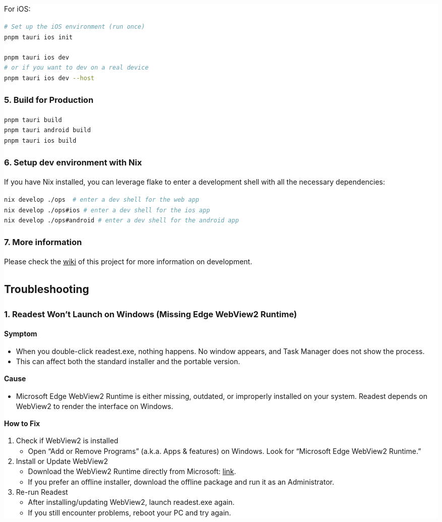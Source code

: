 For iOS:

```bash
# Set up the iOS environment (run once)
pnpm tauri ios init

pnpm tauri ios dev
# or if you want to dev on a real device
pnpm tauri ios dev --host
```

### 5. Build for Production

```bash
pnpm tauri build
pnpm tauri android build
pnpm tauri ios build
```

### 6. Setup dev environment with Nix

If you have Nix installed, you can leverage flake to enter a development shell
with all the necessary dependencies:

```bash
nix develop ./ops  # enter a dev shell for the web app
nix develop ./ops#ios # enter a dev shell for the ios app
nix develop ./ops#android # enter a dev shell for the android app
```

### 7. More information

Please check the [wiki][link-gh-wiki] of this project for more information on development.

## Troubleshooting

### 1. Readest Won’t Launch on Windows (Missing Edge WebView2 Runtime)

**Symptom**

- When you double-click readest.exe, nothing happens. No window appears, and Task Manager does not show the process.
- This can affect both the standard installer and the portable version.

**Cause**

- Microsoft Edge WebView2 Runtime is either missing, outdated, or improperly installed on your system. Readest depends on WebView2 to render the interface on Windows.

**How to Fix**

1. Check if WebView2 is installed
   - Open “Add or Remove Programs” (a.k.a. Apps & features) on Windows. Look for “Microsoft Edge WebView2 Runtime.”
2. Install or Update WebView2
   - Download the WebView2 Runtime directly from Microsoft: [link](https://developer.microsoft.com/en-us/microsoft-edge/webview2?form=MA13LH).
   - If you prefer an offline installer, download the offline package and run it as an Administrator.
3. Re-run Readest
   - After installing/updating WebView2, launch readest.exe again.
   - If you still encounter problems, reboot your PC and try again.


[badge-website]: https://img.shields.io/badge/website-readest.com-orange
[badge-web-app]: https://img.shields.io/badge/read%20online-web.readest.com-orange
[badge-license]: https://img.shields.io/github/license/readest/readest?color=teal
[badge-release]: https://img.shields.io/github/release/readest/readest?color=green
[badge-platforms]: https://img.shields.io/badge/platforms-macOS%2C%20Windows%2C%20Linux%2C%20Android%2C%20iOS%2C%20Web%2C%20PWA-green
[badge-last-commit]: https://img.shields.io/github/last-commit/readest/readest?color=blue
[badge-commit-activity]: https://img.shields.io/github/commit-activity/m/readest/readest?color=blue
[badge-discord]: https://img.shields.io/discord/1314226120886976544?color=5865F2&label=discord&labelColor=black&logo=discord&logoColor=white&style=flat-square
[badge-hellogithub]: https://abroad.hellogithub.com/v1/widgets/recommend.svg?rid=8a5b6ade2aee461a8bd94e59200682a7&claim_uid=eRLUbPOy2qZtDgw&theme=small
[badge-donate]: https://donate.readest.com/badge.svg
[badge-deepwiki]: https://deepwiki.com/badge.svg
[badge-reddit]: https://img.shields.io/reddit/subreddit-subscribers/readest?style=flat&logo=reddit&color=F37E41
[badge-language-coverage]: https://img.shields.io/badge/coverage-52%25%20population%20🌍-green
[link-donate]: https://donate.readest.com/?tickers=btc%2Ceth%2Csol%2Cusdc
[link-appstore]: https://apps.apple.com/app/apple-store/id6738622779?pt=127463130&ct=github&mt=8
[link-website]: https://readest.com?utm_source=github&utm_medium=referral&utm_campaign=readme
[link-web-readest]: https://web.readest.com
[link-gh-releases]: https://github.com/readest/readest/releases
[link-gh-commits]: https://github.com/readest/readest/commits/main
[link-gh-pulse]: https://github.com/readest/readest/pulse
[link-gh-wiki]: https://github.com/readest/readest/wiki
[link-discord]: https://discord.gg/gntyVNk3BJ
[link-parallel-read]: https://readest.com/#parallel-read
[link-koreader]: https://github.com/koreader/koreader
[link-hellogithub]: https://hellogithub.com/repository/8a5b6ade2aee461a8bd94e59200682a7
[link-deepwiki]: https://deepwiki.com/readest/readest
[link-kosync-wiki]: https://github.com/readest/readest/wiki/Sync-with-Koreader-devices
[link-reddit]: https://reddit.com/r/readest/